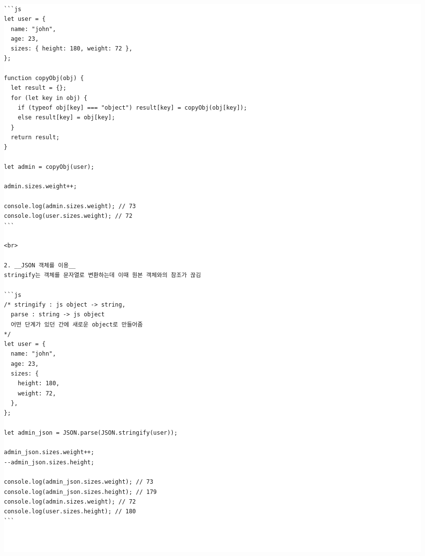     ```js
    let user = {
      name: "john",
      age: 23,
      sizes: { height: 180, weight: 72 },
    };

    function copyObj(obj) {
      let result = {};
      for (let key in obj) {
        if (typeof obj[key] === "object") result[key] = copyObj(obj[key]);
        else result[key] = obj[key];
      }
      return result;
    }

    let admin = copyObj(user);

    admin.sizes.weight++;

    console.log(admin.sizes.weight); // 73
    console.log(user.sizes.weight); // 72
    ```

    <br>

    2. __JSON 객체를 이용__
    stringify는 객체를 문자열로 변환하는데 이때 원본 객체와의 참조가 끊김

    ```js
    /* stringify : js object -> string,
      parse : string -> js object
      어떤 단계가 있던 간에 새로운 object로 만들어줌
    */
    let user = {
      name: "john",
      age: 23,
      sizes: { 
        height: 180, 
        weight: 72,
      },
    };

    let admin_json = JSON.parse(JSON.stringify(user));

    admin_json.sizes.weight++;
    --admin_json.sizes.height;

    console.log(admin_json.sizes.weight); // 73
    console.log(admin_json.sizes.height); // 179
    console.log(admin.sizes.weight); // 72
    console.log(user.sizes.height); // 180 
    ```
<br>
<br>
